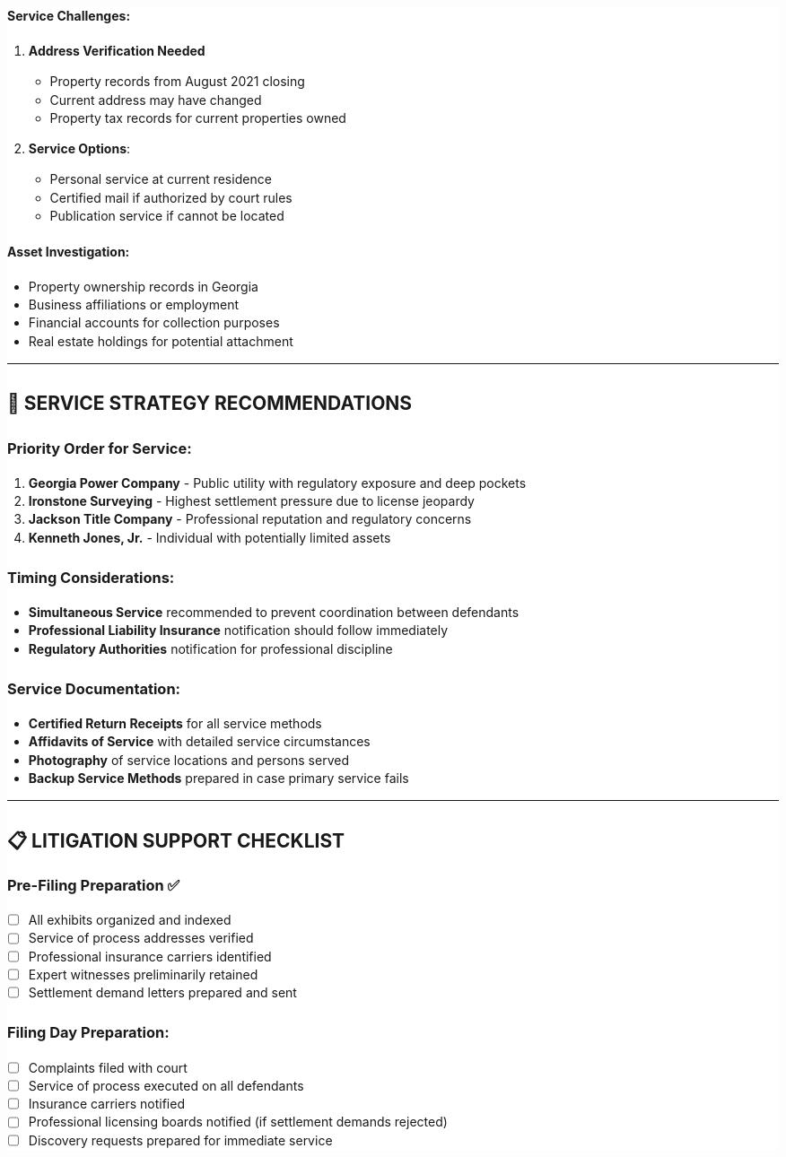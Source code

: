 #### **Service Challenges**:
1. **Address Verification Needed**
   - Property records from August 2021 closing
   - Current address may have changed
   - Property tax records for current properties owned

2. **Service Options**:
   - Personal service at current residence
   - Certified mail if authorized by court rules
   - Publication service if cannot be located

#### **Asset Investigation**:
- Property ownership records in Georgia
- Business affiliations or employment
- Financial accounts for collection purposes
- Real estate holdings for potential attachment

---

## 🎯 **SERVICE STRATEGY RECOMMENDATIONS**

### **Priority Order for Service**:
1. **Georgia Power Company** - Public utility with regulatory exposure and deep pockets
2. **Ironstone Surveying** - Highest settlement pressure due to license jeopardy
3. **Jackson Title Company** - Professional reputation and regulatory concerns
4. **Kenneth Jones, Jr.** - Individual with potentially limited assets

### **Timing Considerations**:
- **Simultaneous Service** recommended to prevent coordination between defendants
- **Professional Liability Insurance** notification should follow immediately
- **Regulatory Authorities** notification for professional discipline

### **Service Documentation**:
- **Certified Return Receipts** for all service methods
- **Affidavits of Service** with detailed service circumstances
- **Photography** of service locations and persons served
- **Backup Service Methods** prepared in case primary service fails

---

## 📋 **LITIGATION SUPPORT CHECKLIST**

### **Pre-Filing Preparation** ✅
- [ ] All exhibits organized and indexed
- [ ] Service of process addresses verified
- [ ] Professional insurance carriers identified
- [ ] Expert witnesses preliminarily retained
- [ ] Settlement demand letters prepared and sent

### **Filing Day Preparation**:
- [ ] Complaints filed with court
- [ ] Service of process executed on all defendants
- [ ] Insurance carriers notified
- [ ] Professional licensing boards notified (if settlement demands rejected)
- [ ] Discovery requests prepared for immediate service
